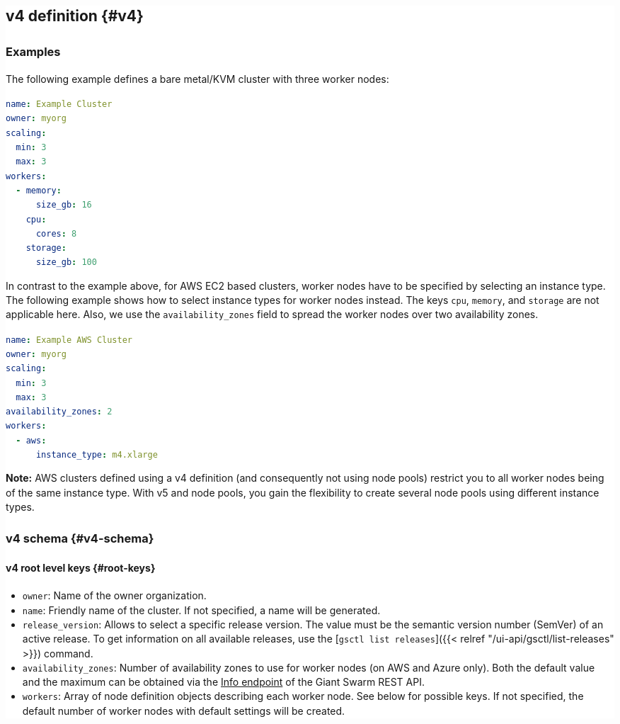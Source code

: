 ## v4 definition {#v4}

### Examples

The following example defines a bare metal/KVM cluster with three worker nodes:

```yaml
name: Example Cluster
owner: myorg
scaling:
  min: 3
  max: 3
workers:
  - memory:
      size_gb: 16
    cpu:
      cores: 8
    storage:
      size_gb: 100
```

In contrast to the example above, for AWS EC2 based clusters, worker nodes have to be specified by selecting an instance type. The following example shows how to select instance types for worker nodes instead. The keys `cpu`, `memory`, and `storage` are not applicable here.
Also, we use the `availability_zones` field to spread the worker nodes over two availability zones.

```yaml
name: Example AWS Cluster
owner: myorg
scaling:
  min: 3
  max: 3
availability_zones: 2
workers:
  - aws:
      instance_type: m4.xlarge
```

**Note:** AWS clusters defined using a v4 definition (and consequently not using node pools) restrict you to all worker nodes being of the same instance type. With v5 and node pools, you gain the flexibility to create several node pools using different instance types.

### v4 schema {#v4-schema}

#### v4 root level keys {#root-keys}

- `owner`: Name of the owner organization.
- `name`: Friendly name of the cluster. If not specified, a name will be generated.
- `release_version`: Allows to select a specific release version. The value must be the semantic version number (SemVer) of an active release. To get information on all available releases, use the [`gsctl list releases`]({{< relref "/ui-api/gsctl/list-releases" >}}) command.
- `availability_zones`: Number of availability zones to use for worker nodes (on AWS and Azure only). Both the default value and the maximum can be obtained via the [Info endpoint](/api/#operation/getInfo) of the Giant Swarm REST API.
- `workers`: Array of node definition objects describing each worker node. See below for possible keys. If not specified, the default number of worker nodes with default settings will be created.
